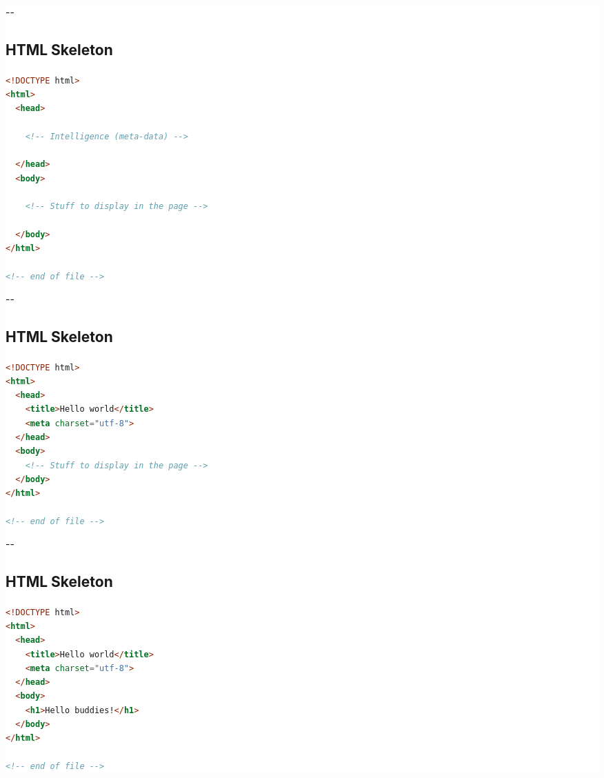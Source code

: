 --

## HTML Skeleton

```html
<!DOCTYPE html>
<html>
  <head>

    <!-- Intelligence (meta-data) -->

  </head>
  <body>

    <!-- Stuff to display in the page -->

  </body>
</html>

<!-- end of file -->
```

--

## HTML Skeleton

```html
<!DOCTYPE html>
<html>
  <head>
    <title>Hello world</title>
    <meta charset="utf-8">
  </head>
  <body>
    <!-- Stuff to display in the page -->
  </body>
</html>

<!-- end of file -->
```

--

## HTML Skeleton

```html
<!DOCTYPE html>
<html>
  <head>
    <title>Hello world</title>
    <meta charset="utf-8">
  </head>
  <body>
    <h1>Hello buddies!</h1>
  </body>
</html>

<!-- end of file -->
```
